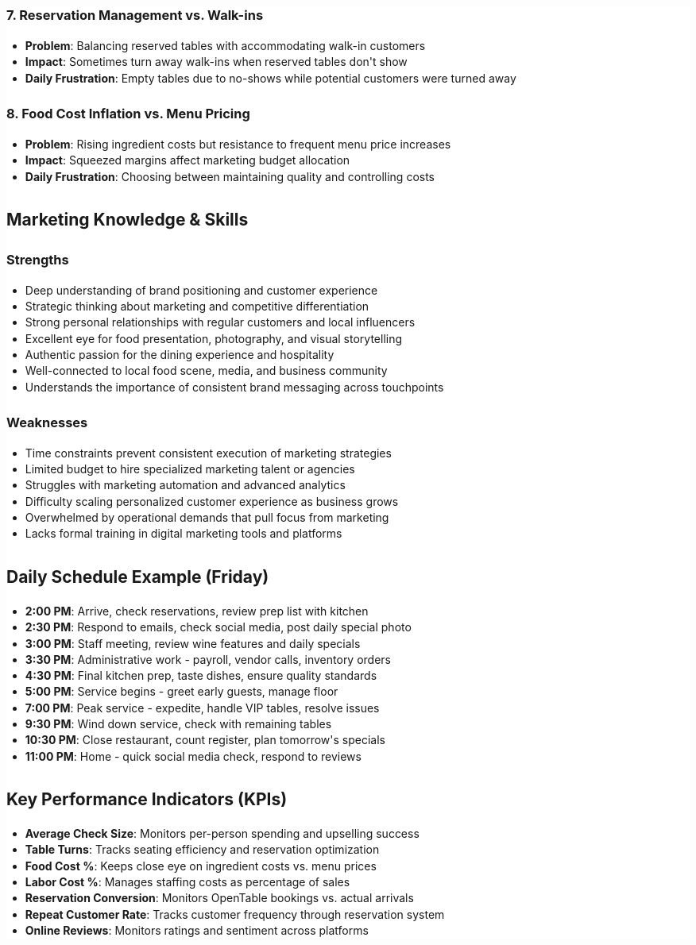 ### 7. Reservation Management vs. Walk-ins

- **Problem**: Balancing reserved tables with accommodating walk-in customers
- **Impact**: Sometimes turn away walk-ins when reserved tables don't show
- **Daily Frustration**: Empty tables due to no-shows while potential customers were turned away

### 8. Food Cost Inflation vs. Menu Pricing

- **Problem**: Rising ingredient costs but resistance to frequent menu price increases
- **Impact**: Squeezed margins affect marketing budget allocation
- **Daily Frustration**: Choosing between maintaining quality and controlling costs

## Marketing Knowledge & Skills

### Strengths

- Deep understanding of brand positioning and customer experience
- Strategic thinking about marketing and competitive differentiation
- Strong personal relationships with regular customers and local influencers
- Excellent eye for food presentation, photography, and visual storytelling
- Authentic passion for the dining experience and hospitality
- Well-connected to local food scene, media, and business community
- Understands the importance of consistent brand messaging across touchpoints

### Weaknesses

- Time constraints prevent consistent execution of marketing strategies
- Limited budget to hire specialized marketing talent or agencies
- Struggles with marketing automation and advanced analytics
- Difficulty scaling personalized customer experience as business grows
- Overwhelmed by operational demands that pull focus from marketing
- Lacks formal training in digital marketing tools and platforms

## Daily Schedule Example (Friday)

- **2:00 PM**: Arrive, check reservations, review prep list with kitchen
- **2:30 PM**: Respond to emails, check social media, post daily special photo
- **3:00 PM**: Staff meeting, review wine features and daily specials
- **3:30 PM**: Administrative work - payroll, vendor calls, inventory orders
- **4:30 PM**: Final kitchen prep, taste dishes, ensure quality standards
- **5:00 PM**: Service begins - greet early guests, manage floor
- **7:00 PM**: Peak service - expedite, handle VIP tables, resolve issues
- **9:30 PM**: Wind down service, check with remaining tables
- **10:30 PM**: Close restaurant, count register, plan tomorrow's specials
- **11:00 PM**: Home - quick social media check, respond to reviews

## Key Performance Indicators (KPIs)

- **Average Check Size**: Monitors per-person spending and upselling success
- **Table Turns**: Tracks seating efficiency and reservation optimization
- **Food Cost %**: Keeps close eye on ingredient costs vs. menu prices
- **Labor Cost %**: Manages staffing costs as percentage of sales
- **Reservation Conversion**: Monitors OpenTable bookings vs. actual arrivals
- **Repeat Customer Rate**: Tracks customer frequency through reservation system
- **Online Reviews**: Monitors ratings and sentiment across platforms
